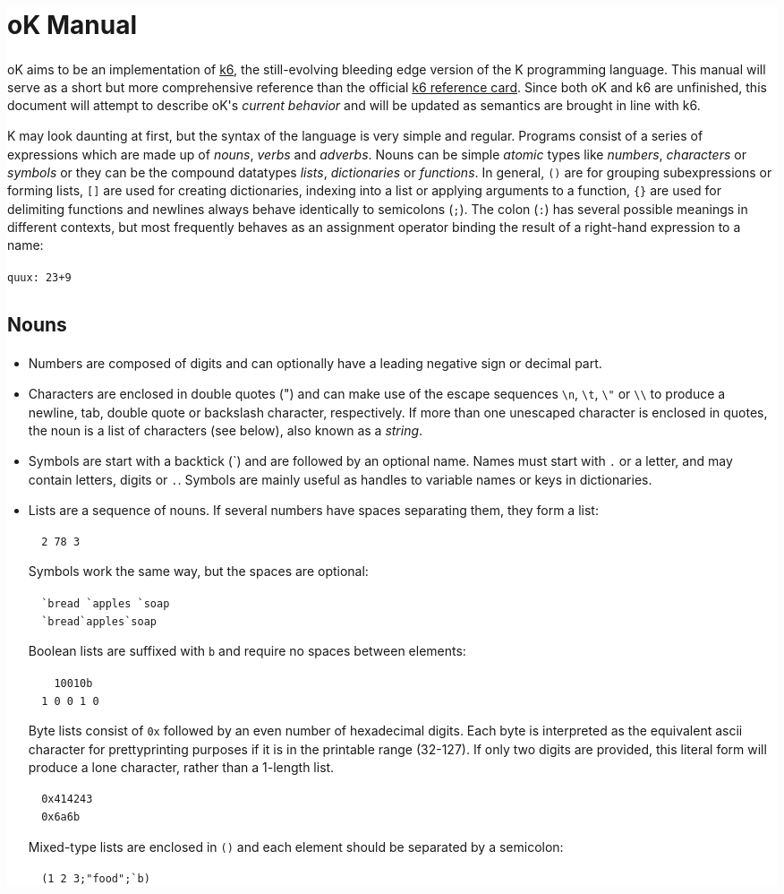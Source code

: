 oK Manual
=========
oK aims to be an implementation of [k6](http://kparc.com), the still-evolving bleeding edge version of the K programming language. This manual will serve as a short but more comprehensive reference than the official [k6 reference card](http://kparc.com/k.txt). Since both oK and k6 are unfinished, this document will attempt to describe oK's *current behavior* and will be updated as semantics are brought in line with k6.

K may look daunting at first, but the syntax of the language is very simple and regular. Programs consist of a series of expressions which are made up of *nouns*, *verbs* and *adverbs*. Nouns can be simple *atomic* types like *numbers*, *characters* or *symbols* or they can be the compound datatypes *lists*, *dictionaries* or *functions*. In general, `()` are for grouping subexpressions or forming lists, `[]` are used for creating dictionaries, indexing into a list or applying arguments to a function, `{}` are used for delimiting functions and newlines always behave identically to semicolons (`;`). The colon (`:`) has several possible meanings in different contexts, but most frequently behaves as an assignment operator binding the result of a right-hand expression to a name:
	
	quux: 23+9

Nouns
-----
- Numbers are composed of digits and can optionally have a leading negative sign or decimal part.

- Characters are enclosed in double quotes (") and can make use of the escape sequences `\n`, `\t`, `\"` or `\\` to produce a newline, tab, double quote or backslash character, respectively. If more than one unescaped character is enclosed in quotes, the noun is a list of characters (see below), also known as a *string*.

- Symbols are start with a backtick (\`) and are followed by an optional name. Names must start with `.` or a letter, and may contain letters, digits or `.`. Symbols are mainly useful as handles to variable names or keys in dictionaries.

- Lists are a sequence of nouns. If several numbers have spaces separating them, they form a list:

		2 78 3

	Symbols work the same way, but the spaces are optional:

		`bread `apples `soap
		`bread`apples`soap

	Boolean lists are suffixed with `b` and require no spaces between elements:

		  10010b
		1 0 0 1 0

	Byte lists consist of `0x` followed by an even number of hexadecimal digits. Each byte is interpreted as the equivalent ascii character for prettyprinting purposes if it is in the printable range (32-127). If only two digits are provided, this literal form will produce a lone character, rather than a 1-length list.

		0x414243
		0x6a6b

	Mixed-type lists are enclosed in `()` and each element should be separated by a semicolon:

		(1 2 3;"food";`b)

